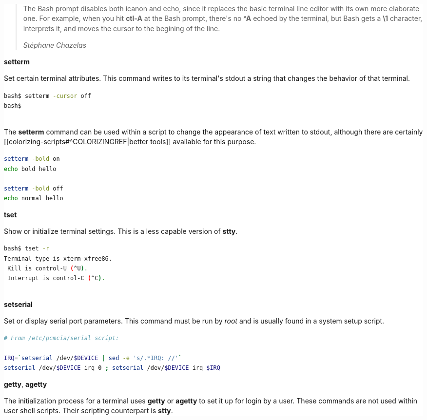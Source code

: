 > The Bash prompt disables both icanon and echo, since it replaces the basic terminal line editor with its own more elaborate one. For example, when you hit **ctl-A** at the Bash prompt, there's no **^A** echoed by the terminal, but Bash gets a **\1** character, interprets it, and moves the cursor to the begining of the line.
>
> _Stéphane Chazelas_

**setterm**

Set certain terminal attributes. This command writes to its terminal's stdout a string that changes the behavior of that terminal.

```bash
bash$ setterm -cursor off
bash$
	   
```

The **setterm** command can be used within a script to change the appearance of text written to stdout, although there are certainly [[colorizing-scripts#^COLORIZINGREF|better tools]] available for this purpose.

```bash
setterm -bold on
echo bold hello

setterm -bold off
echo normal hello
```

**tset**

Show or initialize terminal settings. This is a less capable version of **stty**.

```bash
bash$ tset -r
Terminal type is xterm-xfree86.
 Kill is control-U (^U).
 Interrupt is control-C (^C).
	      
```

**setserial**

Set or display serial port parameters. This command must be run by _root_ and is usually found in a system setup script.

```bash
# From /etc/pcmcia/serial script:

IRQ=`setserial /dev/$DEVICE | sed -e 's/.*IRQ: //'`
setserial /dev/$DEVICE irq 0 ; setserial /dev/$DEVICE irq $IRQ
```

**getty**, **agetty**

The initialization process for a terminal uses **getty** or **agetty** to set it up for login by a user. These commands are not used within user shell scripts. Their scripting counterpart is **stty**.


[^1]: This is the case on a Linux machine or a UNIX system with disk quotas.
[^2]: The **userdel** command will fail if the particular user being deleted is still logged on.
[^3]: For more detail on burning CDRs, see Alex Withers' article, [Creating CDs](http://www2.linuxjournal.com/lj-issues/issue66/3335.html), in the October, 1999 issue of [_Linux Journal_](http://www.linuxjournal.com).
[^4]: The -c option to [[system-and-administrative-commands#^MKE2FSREF|mke2fs]] also invokes a check for bad blocks.
[^5]: Since only _root_ has write permission in the /var/lock directory, a user script cannot set a lock file there.
[^6]: Operators of single-user Linux systems generally prefer something simpler for backups, such as **tar**.
[^7]: As of the [[bash-version-4#^BASH4REF|version 4 update]] of Bash, the -f and -c options take a block size of 512 when in [[sha-bang#^POSIX2REF|POSIX]] mode. Additionally, there are two new options: -b for [[dev#^SOCKETREF|socket]] buffer size, and -T for the limit on the number of _threads_.
[^8]: NAND is the logical _not-and_ operator. Its effect is somewhat similar to subtraction.
[^9]: In Bash and other Bourne shell derivatives, it is possible to set variables in a single command's environment.
[^10]: The _killall_ system script should not be confused with the [[internal-commands-and-builtins#^KILLALLREF|killall]] command in /usr/bin.